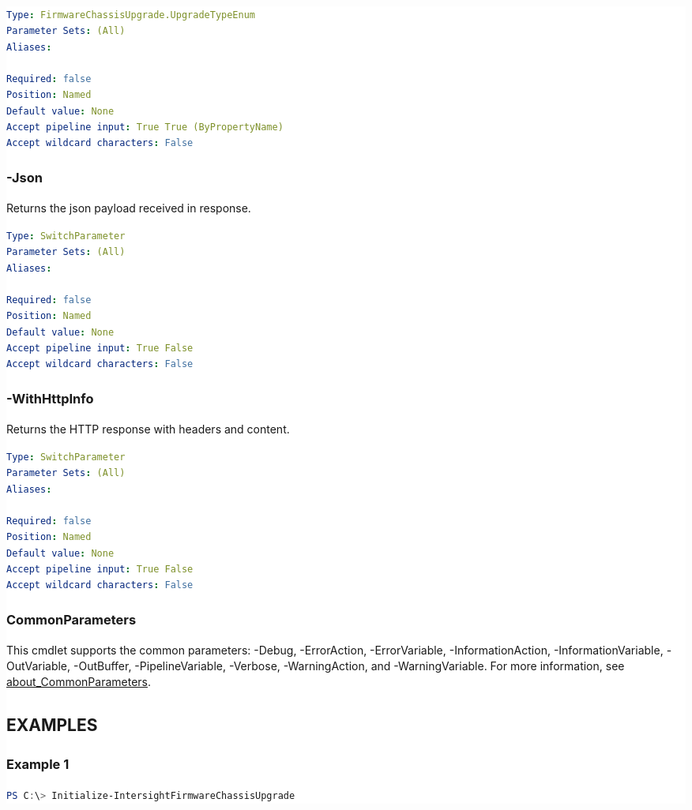 ```yaml
Type: FirmwareChassisUpgrade.UpgradeTypeEnum
Parameter Sets: (All)
Aliases:

Required: false
Position: Named
Default value: None
Accept pipeline input: True True (ByPropertyName)
Accept wildcard characters: False
```

### -Json
Returns the json payload received in response.

```yaml
Type: SwitchParameter
Parameter Sets: (All)
Aliases:

Required: false
Position: Named
Default value: None
Accept pipeline input: True False
Accept wildcard characters: False
```

### -WithHttpInfo
Returns the HTTP response with headers and content.

```yaml
Type: SwitchParameter
Parameter Sets: (All)
Aliases:

Required: false
Position: Named
Default value: None
Accept pipeline input: True False
Accept wildcard characters: False
```


### CommonParameters
This cmdlet supports the common parameters: -Debug, -ErrorAction, -ErrorVariable, -InformationAction, -InformationVariable, -OutVariable, -OutBuffer, -PipelineVariable, -Verbose, -WarningAction, and -WarningVariable. For more information, see [about_CommonParameters](http://go.microsoft.com/fwlink/?LinkID=113216).

## EXAMPLES

### Example 1
```powershell
PS C:\> Initialize-IntersightFirmwareChassisUpgrade
```
